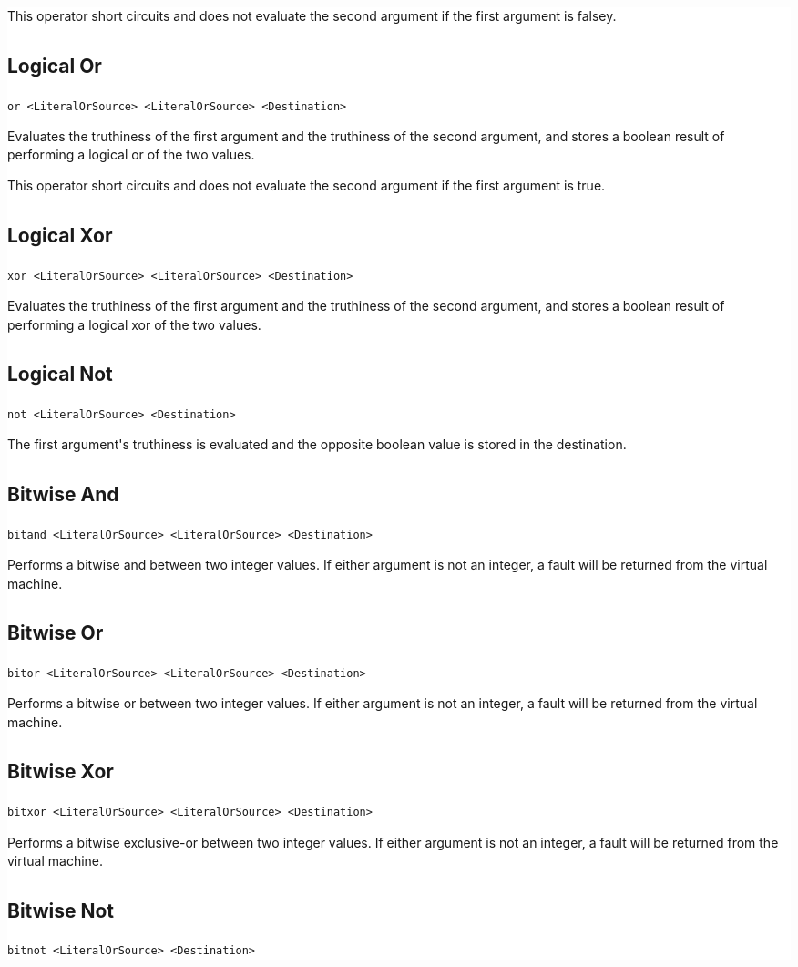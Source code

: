 This operator short circuits and does not evaluate the second argument if the
first argument is falsey.

## Logical Or

`or <LiteralOrSource> <LiteralOrSource> <Destination>`

Evaluates the truthiness of the first argument and the truthiness of the second
argument, and stores a boolean result of performing a logical or of the two
values.

This operator short circuits and does not evaluate the second argument if the
first argument is true.

## Logical Xor

`xor <LiteralOrSource> <LiteralOrSource> <Destination>`

Evaluates the truthiness of the first argument and the truthiness of the second
argument, and stores a boolean result of performing a logical xor of the two
values.

## Logical Not

`not <LiteralOrSource> <Destination>`

The first argument's truthiness is evaluated and the opposite boolean value is
stored in the destination.

## Bitwise And

`bitand <LiteralOrSource> <LiteralOrSource> <Destination>`

Performs a bitwise and between two integer values. If either argument is not an
integer, a fault will be returned from the virtual machine.

## Bitwise Or

`bitor <LiteralOrSource> <LiteralOrSource> <Destination>`

Performs a bitwise or between two integer values. If either argument is not an
integer, a fault will be returned from the virtual machine.

## Bitwise Xor

`bitxor <LiteralOrSource> <LiteralOrSource> <Destination>`

Performs a bitwise exclusive-or between two integer values. If either argument
is not an integer, a fault will be returned from the virtual machine.

## Bitwise Not

`bitnot <LiteralOrSource> <Destination>`
